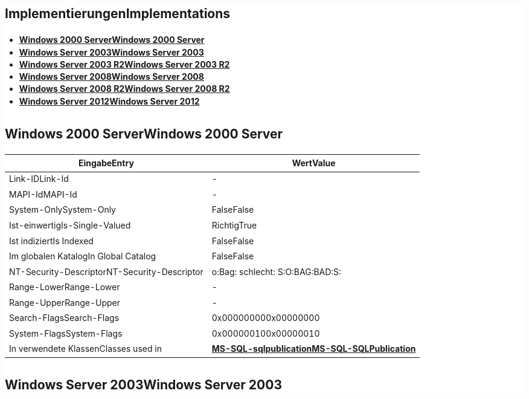 

## <a name="implementations"></a><span data-ttu-id="03e15-125">Implementierungen</span><span class="sxs-lookup"><span data-stu-id="03e15-125">Implementations</span></span>

-   [<span data-ttu-id="03e15-126">**Windows 2000 Server**</span><span class="sxs-lookup"><span data-stu-id="03e15-126">**Windows 2000 Server**</span></span>](#windows-2000-server)
-   [<span data-ttu-id="03e15-127">**Windows Server 2003**</span><span class="sxs-lookup"><span data-stu-id="03e15-127">**Windows Server 2003**</span></span>](#windows-server-2003)
-   [<span data-ttu-id="03e15-128">**Windows Server 2003 R2**</span><span class="sxs-lookup"><span data-stu-id="03e15-128">**Windows Server 2003 R2**</span></span>](#windows-server-2003-r2)
-   [<span data-ttu-id="03e15-129">**Windows Server 2008**</span><span class="sxs-lookup"><span data-stu-id="03e15-129">**Windows Server 2008**</span></span>](#windows-server-2008)
-   [<span data-ttu-id="03e15-130">**Windows Server 2008 R2**</span><span class="sxs-lookup"><span data-stu-id="03e15-130">**Windows Server 2008 R2**</span></span>](#windows-server-2008-r2)
-   [<span data-ttu-id="03e15-131">**Windows Server 2012**</span><span class="sxs-lookup"><span data-stu-id="03e15-131">**Windows Server 2012**</span></span>](#windows-server-2012)

## <a name="windows-2000-server"></a><span data-ttu-id="03e15-132">Windows 2000 Server</span><span class="sxs-lookup"><span data-stu-id="03e15-132">Windows 2000 Server</span></span>



| <span data-ttu-id="03e15-133">Eingabe</span><span class="sxs-lookup"><span data-stu-id="03e15-133">Entry</span></span> | <span data-ttu-id="03e15-134">Wert</span><span class="sxs-lookup"><span data-stu-id="03e15-134">Value</span></span> |
|------------------------|---------------------------------------------------------------------|
| <span data-ttu-id="03e15-135">Link-ID</span><span class="sxs-lookup"><span data-stu-id="03e15-135">Link-Id</span></span>                | \-                                                                  |
| <span data-ttu-id="03e15-136">MAPI-Id</span><span class="sxs-lookup"><span data-stu-id="03e15-136">MAPI-Id</span></span>                | \-                                                                  |
| <span data-ttu-id="03e15-137">System-Only</span><span class="sxs-lookup"><span data-stu-id="03e15-137">System-Only</span></span>            | <span data-ttu-id="03e15-138">False</span><span class="sxs-lookup"><span data-stu-id="03e15-138">False</span></span>                                                               |
| <span data-ttu-id="03e15-139">Ist-einwertig</span><span class="sxs-lookup"><span data-stu-id="03e15-139">Is-Single-Valued</span></span>       | <span data-ttu-id="03e15-140">Richtig</span><span class="sxs-lookup"><span data-stu-id="03e15-140">True</span></span>                                                                |
| <span data-ttu-id="03e15-141">Ist indiziert</span><span class="sxs-lookup"><span data-stu-id="03e15-141">Is Indexed</span></span>             | <span data-ttu-id="03e15-142">False</span><span class="sxs-lookup"><span data-stu-id="03e15-142">False</span></span>                                                               |
| <span data-ttu-id="03e15-143">Im globalen Katalog</span><span class="sxs-lookup"><span data-stu-id="03e15-143">In Global Catalog</span></span>      | <span data-ttu-id="03e15-144">False</span><span class="sxs-lookup"><span data-stu-id="03e15-144">False</span></span>                                                               |
| <span data-ttu-id="03e15-145">NT-Security-Descriptor</span><span class="sxs-lookup"><span data-stu-id="03e15-145">NT-Security-Descriptor</span></span> | <span data-ttu-id="03e15-146">o:Bag: schlecht: S:</span><span class="sxs-lookup"><span data-stu-id="03e15-146">O:BAG:BAD:S:</span></span>                                                        |
| <span data-ttu-id="03e15-147">Range-Lower</span><span class="sxs-lookup"><span data-stu-id="03e15-147">Range-Lower</span></span>            | \-                                                                  |
| <span data-ttu-id="03e15-148">Range-Upper</span><span class="sxs-lookup"><span data-stu-id="03e15-148">Range-Upper</span></span>            | \-                                                                  |
| <span data-ttu-id="03e15-149">Search-Flags</span><span class="sxs-lookup"><span data-stu-id="03e15-149">Search-Flags</span></span>           | <span data-ttu-id="03e15-150">0x00000000</span><span class="sxs-lookup"><span data-stu-id="03e15-150">0x00000000</span></span>                                                          |
| <span data-ttu-id="03e15-151">System-Flags</span><span class="sxs-lookup"><span data-stu-id="03e15-151">System-Flags</span></span>           | <span data-ttu-id="03e15-152">0x00000010</span><span class="sxs-lookup"><span data-stu-id="03e15-152">0x00000010</span></span>                                                          |
| <span data-ttu-id="03e15-153">In verwendete Klassen</span><span class="sxs-lookup"><span data-stu-id="03e15-153">Classes used in</span></span>        | [<span data-ttu-id="03e15-154">**MS-SQL-sqlpublication**</span><span class="sxs-lookup"><span data-stu-id="03e15-154">**MS-SQL-SQLPublication**</span></span>](c-ms-sql-sqlpublication.md)<br/> |



## <a name="windows-server-2003"></a><span data-ttu-id="03e15-155">Windows Server 2003</span><span class="sxs-lookup"><span data-stu-id="03e15-155">Windows Server 2003</span></span>
